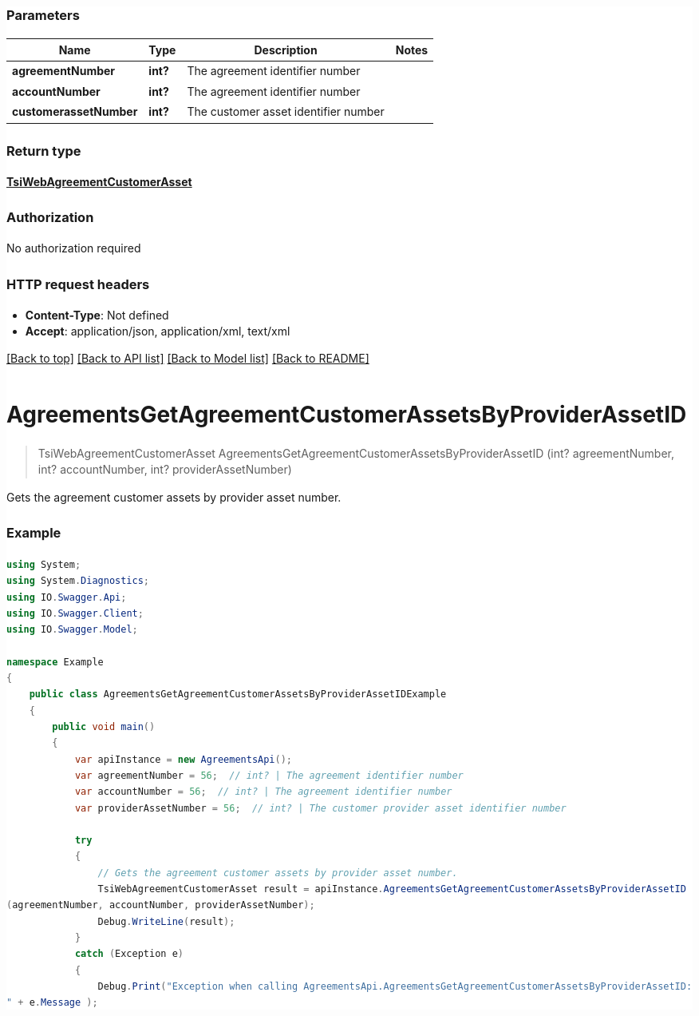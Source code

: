```csharp
```

### Parameters

Name | Type | Description  | Notes
------------- | ------------- | ------------- | -------------
 **agreementNumber** | **int?**| The agreement identifier number | 
 **accountNumber** | **int?**| The agreement identifier number | 
 **customerassetNumber** | **int?**| The customer asset identifier number | 

### Return type

[**TsiWebAgreementCustomerAsset**](TsiWebAgreementCustomerAsset.md)

### Authorization

No authorization required

### HTTP request headers

 - **Content-Type**: Not defined
 - **Accept**: application/json, application/xml, text/xml

[[Back to top]](#) [[Back to API list]](../README.md#documentation-for-api-endpoints) [[Back to Model list]](../README.md#documentation-for-models) [[Back to README]](../README.md)

<a name="agreementsgetagreementcustomerassetsbyproviderassetid"></a>
# **AgreementsGetAgreementCustomerAssetsByProviderAssetID**
> TsiWebAgreementCustomerAsset AgreementsGetAgreementCustomerAssetsByProviderAssetID (int? agreementNumber, int? accountNumber, int? providerAssetNumber)

Gets the agreement customer assets by provider asset number.

### Example
```csharp
using System;
using System.Diagnostics;
using IO.Swagger.Api;
using IO.Swagger.Client;
using IO.Swagger.Model;

namespace Example
{
    public class AgreementsGetAgreementCustomerAssetsByProviderAssetIDExample
    {
        public void main()
        {
            var apiInstance = new AgreementsApi();
            var agreementNumber = 56;  // int? | The agreement identifier number
            var accountNumber = 56;  // int? | The agreement identifier number
            var providerAssetNumber = 56;  // int? | The customer provider asset identifier number

            try
            {
                // Gets the agreement customer assets by provider asset number.
                TsiWebAgreementCustomerAsset result = apiInstance.AgreementsGetAgreementCustomerAssetsByProviderAssetID(agreementNumber, accountNumber, providerAssetNumber);
                Debug.WriteLine(result);
            }
            catch (Exception e)
            {
                Debug.Print("Exception when calling AgreementsApi.AgreementsGetAgreementCustomerAssetsByProviderAssetID: " + e.Message );
```